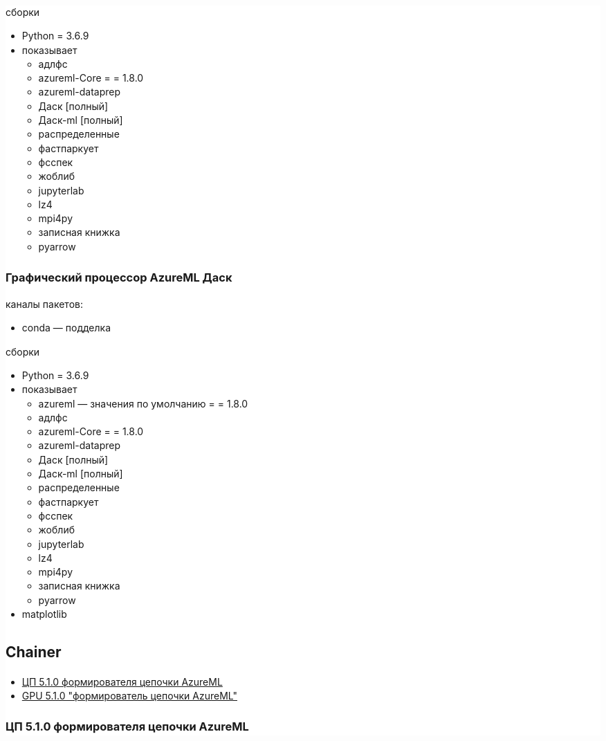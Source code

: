 сборки
- Python = 3.6.9
- показывает
  - адлфс
  - azureml-Core = = 1.8.0
  - azureml-dataprep
  - Даск [полный]
  - Даск-ml [полный]
  - распределенные
  - фастпаркует
  - фсспек
  - жоблиб
  - jupyterlab
  - lz4
  - mpi4py
  - записная книжка
  - pyarrow

### <a name="azureml-dask-gpu"></a>Графический процессор AzureML Даск

каналы пакетов:
- conda — подделка

сборки
- Python = 3.6.9
- показывает
  - azureml — значения по умолчанию = = 1.8.0
  - адлфс
  - azureml-Core = = 1.8.0
  - azureml-dataprep
  - Даск [полный]
  - Даск-ml [полный]
  - распределенные
  - фастпаркует
  - фсспек
  - жоблиб
  - jupyterlab
  - lz4
  - mpi4py
  - записная книжка
  - pyarrow
- matplotlib

## <a name="chainer"></a>Chainer

- [ЦП 5.1.0 формирователя цепочки AzureML](#azureml-chainer-510-cpu)
- [GPU 5.1.0 "формирователь цепочки AzureML"](#azureml-chainer-510-gpu)

### <a name="azureml-chainer-510-cpu"></a>ЦП 5.1.0 формирователя цепочки AzureML
